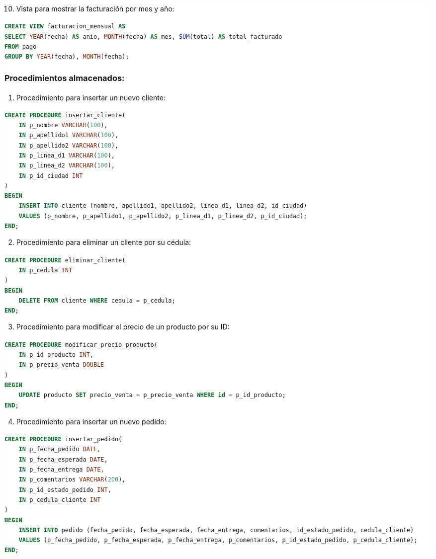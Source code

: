 10. Vista para mostrar la facturación por mes y año:

```sql
CREATE VIEW facturacion_mensual AS
SELECT YEAR(fecha) AS anio, MONTH(fecha) AS mes, SUM(total) AS total_facturado
FROM pago
GROUP BY YEAR(fecha), MONTH(fecha);
```

### Procedimientos almacenados:

1. Procedimiento para insertar un nuevo cliente:

```sql
CREATE PROCEDURE insertar_cliente(
    IN p_nombre VARCHAR(100),
    IN p_apellido1 VARCHAR(100),
    IN p_apellido2 VARCHAR(100),
    IN p_linea_d1 VARCHAR(100),
    IN p_linea_d2 VARCHAR(100),
    IN p_id_ciudad INT
)
BEGIN
    INSERT INTO cliente (nombre, apellido1, apellido2, linea_d1, linea_d2, id_ciudad)
    VALUES (p_nombre, p_apellido1, p_apellido2, p_linea_d1, p_linea_d2, p_id_ciudad);
END;
```

2. Procedimiento para eliminar un cliente por su cédula:

```sql
CREATE PROCEDURE eliminar_cliente(
    IN p_cedula INT
)
BEGIN
    DELETE FROM cliente WHERE cedula = p_cedula;
END;
```

3. Procedimiento para modificar el precio de un producto por su ID:

```sql
CREATE PROCEDURE modificar_precio_producto(
    IN p_id_producto INT,
    IN p_precio_venta DOUBLE
)
BEGIN
    UPDATE producto SET precio_venta = p_precio_venta WHERE id = p_id_producto;
END;
```

4. Procedimiento para insertar un nuevo pedido:

```sql
CREATE PROCEDURE insertar_pedido(
    IN p_fecha_pedido DATE,
    IN p_fecha_esperada DATE,
    IN p_fecha_entrega DATE,
    IN p_comentarios VARCHAR(200),
    IN p_id_estado_pedido INT,
    IN p_cedula_cliente INT
)
BEGIN
    INSERT INTO pedido (fecha_pedido, fecha_esperada, fecha_entrega, comentarios, id_estado_pedido, cedula_cliente)
    VALUES (p_fecha_pedido, p_fecha_esperada, p_fecha_entrega, p_comentarios, p_id_estado_pedido, p_cedula_cliente);
END;
```
